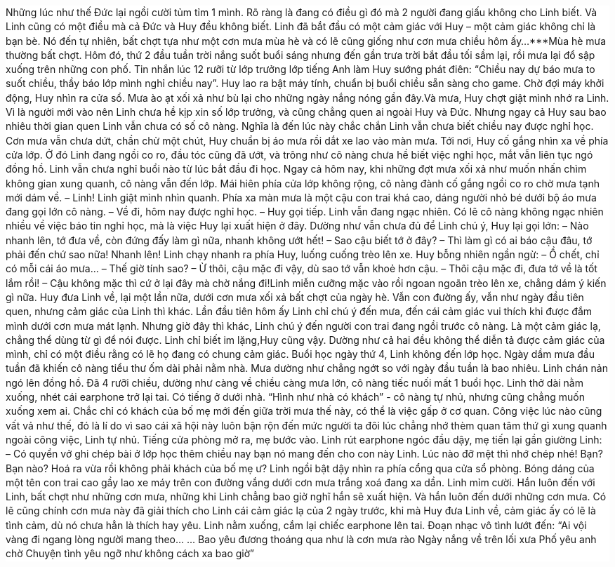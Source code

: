 Những lúc như thế Đức lại ngồi cười tủm tỉm 1 mình. Rõ ràng là đang có điều gì đó mà 2 người đang giấu không cho Linh biết. Và Linh cũng có một điều mà cả Đức và Huy đều không biết. Linh đã bắt đầu có một cảm giác với Huy – một cảm giác không chỉ là bạn bè. Nó đến tự nhiên, bất chợt tựa như một cơn mưa mùa hè và có lẽ cũng giống như cơn mưa chiều hôm ấy…***Mùa hè mưa thường bất chợt. Hôm đó, thứ 2 đầu tuần trời nắng suốt buổi sáng nhưng đến gần trưa trời bắt đầu tối sầm lại, rồi mưa lại đổ sập xuống trên những con phố. Tin nhắn lúc 12 rưỡi từ lớp trưởng lớp tiếng Anh làm Huy sướng phát điên: “Chiều nay dự báo mưa to suốt chiều, thầy báo lớp mình nghỉ chiều nay”. Huy lao ra bật máy tính, chuẩn bị buổi chiều sẵn sàng cho game. Chờ đợi máy khởi động, Huy nhìn ra cửa sổ. Mưa ào ạt xối xả như bù lại cho những ngày nắng nóng gần đây.Và mưa, Huy chợt giật mình nhớ ra Linh. Vì là người mới vào nên Linh chưa hề kịp xin số lớp trưởng, và cũng chẳng quen ai ngoài Huy và Đức. Nhưng ngay cả Huy sau bao nhiêu thời gian quen Linh vẫn chưa có số cô nàng. Nghĩa là đến lúc này chắc chắn Linh vẫn chưa biết chiều nay được nghỉ học. Cơn mưa vẫn chưa dứt, chần chừ một chút, Huy chuẩn bị áo mưa rồi dắt xe lao vào màn mưa.
Tới nơi, Huy cố gắng nhìn xa về phía cửa lớp. Ở đó Linh đang ngồi co ro, đầu tóc cũng đã ướt, và trông như cô nàng chưa hề biết việc nghỉ học, mắt vẫn liên tục ngó đồng hồ. Linh vẫn chưa nghỉ buổi nào từ lúc bắt đầu đi học. Ngay cả hôm nay, khi những đợt mưa xối xả như muốn nhấn chìm không gian xung quanh, cô nàng vẫn đến lớp. Mái hiên phía cửa lớp không rộng, cô nàng đành cố gắng ngồi co ro chờ mưa tạnh mới dám về.
– Linh!
Linh giật mình nhìn quanh. Phía xa màn mưa là một cậu con trai khá cao, dáng người nhỏ bé dưới bộ áo mưa đang gọi lớn cô nàng.
– Về đi, hôm nay được nghỉ học. – Huy gọi tiếp.
Linh vẫn đang ngạc nhiên. Có lẽ cô nàng không ngạc nhiên nhiều về việc báo tin nghỉ học, mà là việc Huy lại xuất hiện ở đây. Dường như vẫn chưa đủ để Linh chú ý, Huy lại gọi lớn:
– Nào nhanh lên, tớ đưa về, còn đứng đấy làm gì nữa, nhanh không ướt hết!
– Sao cậu biết tớ ở đây?
– Thì làm gì có ai báo cậu đâu, tớ phải đến chứ sao nữa! Nhanh lên!
Linh chạy nhanh ra phía Huy, luống cuống trèo lên xe. Huy bỗng nhiên ngần ngừ:
– Ồ chết, chỉ có mỗi cái áo mưa...
– Thế giờ tính sao?
– Ừ thôi, cậu mặc đi vậy, dù sao tớ vẫn khoẻ hơn cậu.
– Thôi cậu mặc đi, đưa tớ về là tốt lắm rồi!
– Cậu không mặc thì cứ ở lại đây mà chờ nắng đi!Linh miễn cưỡng mặc vào rồi ngoan ngoãn trèo lên xe, chẳng dám ý kiến gì nữa. Huy đưa Linh về, lại một lần nữa, dưới cơn mưa xối xả bất chợt của ngày hè. Vẫn con đường ấy, vẫn như ngày đầu tiên quen, nhưng cảm giác của Linh thì khác. Lần đầu tiên hôm ấy Linh chỉ chú ý đến mưa, đến cái cảm giác vui thích khi được đắm mình dưới cơn mưa mát lạnh. Nhưng giờ đây thì khác, Linh chú ý đến người con trai đang ngồi trước cô nàng. Là một cảm giác lạ, chẳng thể dùng từ gì để nói được. Linh chỉ biết im lặng,Huy cũng vậy. Dường như cả hai đều không thể diễn tả được cảm giác của mình, chỉ có một điều rằng có lẽ họ đang có chung cảm giác.
Buổi học ngày thứ 4, Linh không đến lớp học. Ngày dầm mưa đầu tuần đã khiến cô nàng tiểu thư ốm dài phải nằm nhà. Mưa dường như chẳng ngớt so với ngày đầu tuần là bao nhiêu. Linh chán nản ngó lên đồng hồ. Đã 4 rưỡi chiều, dường như càng về chiều càng mưa lớn, cô nàng tiếc nuối mất 1 buổi học. Linh thở dài nằm xuống, nhét cái earphone trở lại tai. Có tiếng ở dưới nhà. “Hình như nhà có khách” - cô nàng tự nhủ, nhưng cũng chẳng muốn xuống xem ai. Chắc chỉ có khách của bố mẹ mới đến giữa trời mưa thế này, có thể là việc gấp ở cơ quan. Công việc lúc nào cũng vất vả như thế, đó là lí do vì sao cái xã hội này luôn bận rộn đến mức người ta đôi lúc chẳng nhớ thèm quan tâm thứ gì xung quanh ngoài công việc, Linh tự nhủ.
Tiếng cửa phòng mở ra, mẹ bước vào. Linh rút earphone ngóc đầu dậy, mẹ tiến lại gần giường Linh:
– Có quyển vở ghi chép bài ở lớp học thêm chiều nay bạn nó mang đến cho con này Linh. Lúc nào đỡ mệt thì nhớ chép nhé!
Bạn? Bạn nào? Hoá ra vừa rồi không phải khách của bố mẹ ư? Linh ngồi bật dậy nhìn ra phía cổng qua cửa sổ phòng. Bóng dáng của một tên con trai cao gầy lao xe máy trên con đường vắng dưới cơn mưa trắng xoá đang xa dần. Linh mỉm cười. Hắn luôn đến với Linh, bất chợt như những cơn mưa, những khi Linh chẳng bao giờ nghĩ hắn sẽ xuất hiện.
Và hắn luôn đến dưới những cơn mưa. Có lẽ cũng chính cơn mưa này đã giải thích cho Linh cái cảm giác lạ của 2 ngày trước, khi mà Huy đưa Linh về, cảm giác ấy có lẽ là tình cảm, dù nó chưa hẳn là thích hay yêu. Linh nằm xuống, cắm lại chiếc earphone lên tai. Đoạn nhạc vô tình lướt đến:
“Ai vội vàng đi ngang lòng người mang theo...
... Bao yêu đương thoáng qua như là cơn mưa rào
Ngày nắng về trên lối xưa
Phố yêu anh chờ
Chuyện tình yêu ngỡ như không cách xa bao giờ”
